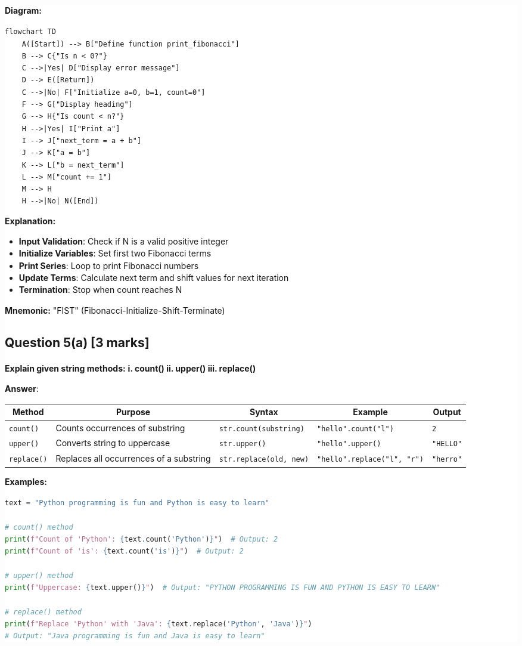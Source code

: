 **Diagram:**

```mermaid
flowchart TD
    A([Start]) --> B["Define function print_fibonacci"]
    B --> C{"Is n < 0?"}
    C -->|Yes| D["Display error message"]
    D --> E([Return])
    C -->|No| F["Initialize a=0, b=1, count=0"]
    F --> G["Display heading"]
    G --> H{"Is count < n?"}
    H -->|Yes| I["Print a"]
    I --> J["next_term = a + b"]
    J --> K["a = b"]
    K --> L["b = next_term"]
    L --> M["count += 1"]
    M --> H
    H -->|No| N([End])
```

**Explanation:**

- **Input Validation**: Check if N is a valid positive integer
- **Initialize Variables**: Set first two Fibonacci terms
- **Print Series**: Loop to print Fibonacci numbers
- **Update Terms**: Calculate next term and shift values for next iteration
- **Termination**: Stop when count reaches N

**Mnemonic:** "FIST" (Fibonacci-Initialize-Shift-Terminate)

## Question 5(a) [3 marks]

**Explain given string methods:**
**i. count() ii. upper() iii. replace()**

**Answer**:

| Method | Purpose | Syntax | Example | Output |
| --- | --- | --- | --- | --- |
| `count()` | Counts occurrences of substring | `str.count(substring)` | `"hello".count("l")` | `2` |
| `upper()` | Converts string to uppercase | `str.upper()` | `"hello".upper()` | `"HELLO"` |
| `replace()` | Replaces all occurrences of a substring | `str.replace(old, new)` | `"hello".replace("l", "r")` | `"herro"` |

**Examples:**

```python
text = "Python programming is fun and Python is easy to learn"

# count() method
print(f"Count of 'Python': {text.count('Python')}")  # Output: 2
print(f"Count of 'is': {text.count('is')}")  # Output: 2

# upper() method
print(f"Uppercase: {text.upper()}")  # Output: "PYTHON PROGRAMMING IS FUN AND PYTHON IS EASY TO LEARN"

# replace() method
print(f"Replace 'Python' with 'Java': {text.replace('Python', 'Java')}")
# Output: "Java programming is fun and Java is easy to learn"
```

